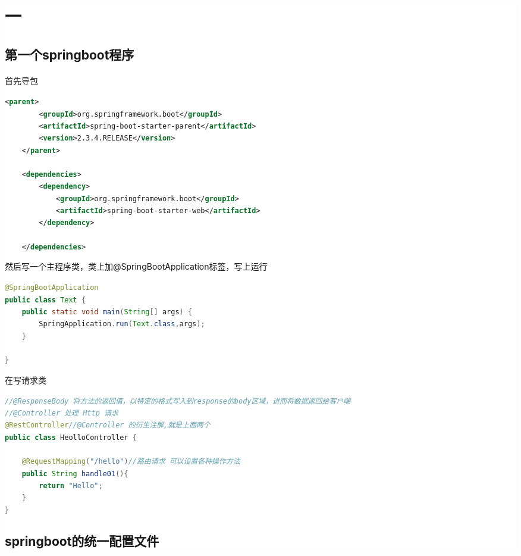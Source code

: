 # 一

## 第一个springboot程序

首先导包

```xml
<parent>
        <groupId>org.springframework.boot</groupId>
        <artifactId>spring-boot-starter-parent</artifactId>
        <version>2.3.4.RELEASE</version>
    </parent>

    <dependencies>
        <dependency>
            <groupId>org.springframework.boot</groupId>
            <artifactId>spring-boot-starter-web</artifactId>
        </dependency>

    </dependencies>
```

然后写一个主程序类，类上加@SpringBootApplication标签，写上运行

```java
@SpringBootApplication
public class Text {
    public static void main(String[] args) {
        SpringApplication.run(Text.class,args);
    }
    
}
```

在写请求类

```java
//@ResponseBody 将方法的返回值，以特定的格式写入到response的body区域，进而将数据返回给客户端
//@Controller 处理 Http 请求
@RestController//@Controller 的衍生注解,就是上面两个
public class HeolloController {

    @RequestMapping("/hello")//路由请求 可以设置各种操作方法
    public String handle01(){
        return "Hello";
    }
}
```



## springboot的统一配置文件

